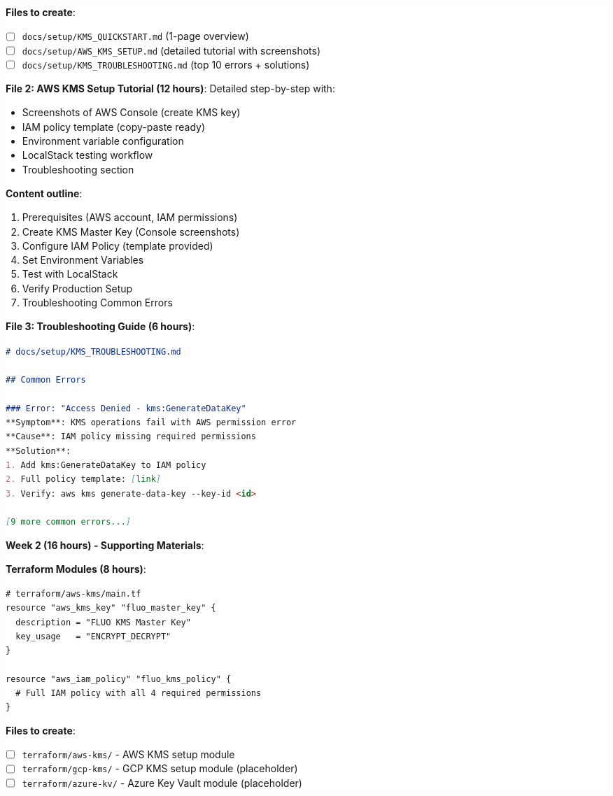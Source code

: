 **Files to create**:
- [ ] `docs/setup/KMS_QUICKSTART.md` (1-page overview)
- [ ] `docs/setup/AWS_KMS_SETUP.md` (detailed tutorial with screenshots)
- [ ] `docs/setup/KMS_TROUBLESHOOTING.md` (top 10 errors + solutions)

**File 2: AWS KMS Setup Tutorial (12 hours)**:
Detailed step-by-step with:
- Screenshots of AWS Console (create KMS key)
- IAM policy template (copy-paste ready)
- Environment variable configuration
- LocalStack testing workflow
- Troubleshooting section

**Content outline**:
1. Prerequisites (AWS account, IAM permissions)
2. Create KMS Master Key (Console screenshots)
3. Configure IAM Policy (template provided)
4. Set Environment Variables
5. Test with LocalStack
6. Verify Production Setup
7. Troubleshooting Common Errors

**File 3: Troubleshooting Guide (6 hours)**:
```markdown
# docs/setup/KMS_TROUBLESHOOTING.md

## Common Errors

### Error: "Access Denied - kms:GenerateDataKey"
**Symptom**: KMS operations fail with AWS permission error
**Cause**: IAM policy missing required permissions
**Solution**:
1. Add kms:GenerateDataKey to IAM policy
2. Full policy template: [link]
3. Verify: aws kms generate-data-key --key-id <id>

[9 more common errors...]
```

**Week 2 (16 hours) - Supporting Materials**:

**Terraform Modules (8 hours)**:
```hcl
# terraform/aws-kms/main.tf
resource "aws_kms_key" "fluo_master_key" {
  description = "FLUO KMS Master Key"
  key_usage   = "ENCRYPT_DECRYPT"
}

resource "aws_iam_policy" "fluo_kms_policy" {
  # Full IAM policy with all 4 required permissions
}
```

**Files to create**:
- [ ] `terraform/aws-kms/` - AWS KMS setup module
- [ ] `terraform/gcp-kms/` - GCP KMS setup module (placeholder)
- [ ] `terraform/azure-kv/` - Azure Key Vault module (placeholder)
